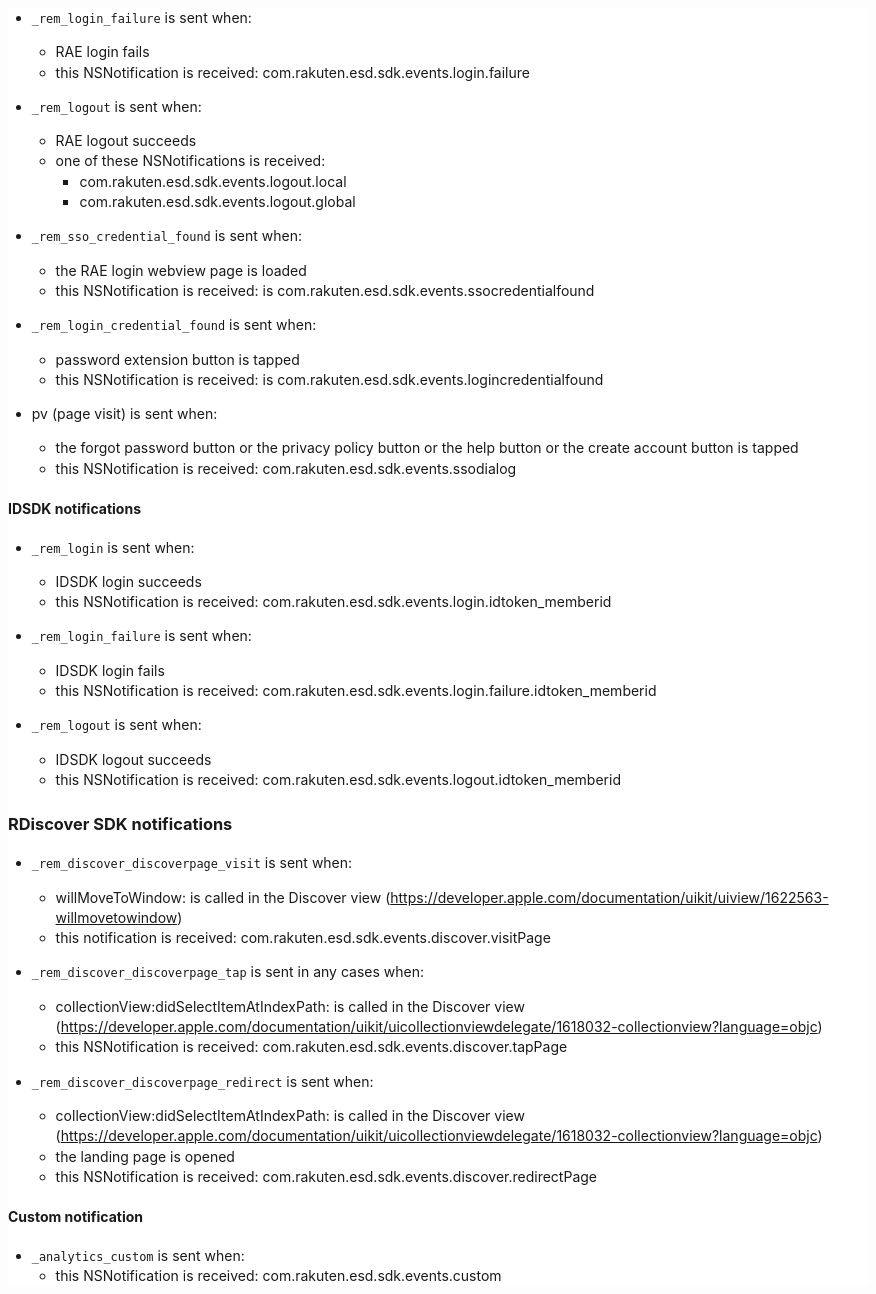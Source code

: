 - `_rem_login_failure` is sent when:
    - RAE login fails
    - this NSNotification is received: com.rakuten.esd.sdk.events.login.failure

- `_rem_logout` is sent when:
    - RAE logout succeeds
    - one of these NSNotifications is received:
        - com.rakuten.esd.sdk.events.logout.local
        - com.rakuten.esd.sdk.events.logout.global

- `_rem_sso_credential_found` is sent when:
    - the RAE login webview page is loaded
    - this NSNotification is received: is com.rakuten.esd.sdk.events.ssocredentialfound

- `_rem_login_credential_found` is sent when:
    - password extension button is tapped
    - this NSNotification is received: is com.rakuten.esd.sdk.events.logincredentialfound

- pv (page visit) is sent when:
    - the forgot password button or the privacy policy button or the help button or the create account button is tapped
    - this NSNotification is received: com.rakuten.esd.sdk.events.ssodialog

#### IDSDK notifications

- `_rem_login` is sent when:
    - IDSDK login succeeds
    - this NSNotification is received: com.rakuten.esd.sdk.events.login.idtoken_memberid

- `_rem_login_failure` is sent when:
    - IDSDK login fails
    - this NSNotification is received: com.rakuten.esd.sdk.events.login.failure.idtoken_memberid

- `_rem_logout` is sent when:
    - IDSDK logout succeeds
    - this NSNotification is received: com.rakuten.esd.sdk.events.logout.idtoken_memberid

### RDiscover SDK notifications

- `_rem_discover_discoverpage_visit` is sent when:
    - willMoveToWindow: is called in the Discover view (https://developer.apple.com/documentation/uikit/uiview/1622563-willmovetowindow)
    - this notification is received: com.rakuten.esd.sdk.events.discover.visitPage

- `_rem_discover_discoverpage_tap` is sent in any cases when:
    - collectionView:didSelectItemAtIndexPath: is called in the Discover view (https://developer.apple.com/documentation/uikit/uicollectionviewdelegate/1618032-collectionview?language=objc)
    - this NSNotification is received: com.rakuten.esd.sdk.events.discover.tapPage
    
- `_rem_discover_discoverpage_redirect` is sent when:
    - collectionView:didSelectItemAtIndexPath: is called in the Discover view (https://developer.apple.com/documentation/uikit/uicollectionviewdelegate/1618032-collectionview?language=objc)
    - the landing page is opened
    - this NSNotification is received: com.rakuten.esd.sdk.events.discover.redirectPage

#### Custom notification

- `_analytics_custom` is sent when:
    - this NSNotification is received: com.rakuten.esd.sdk.events.custom
